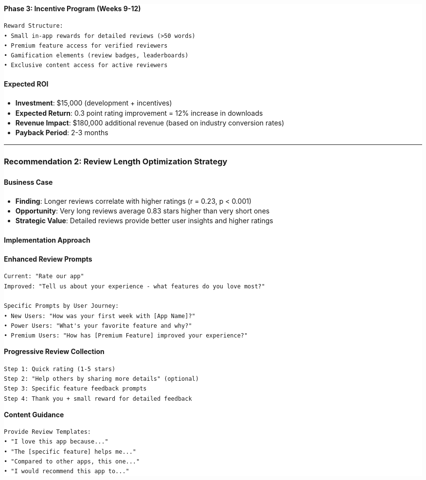**Phase 3: Incentive Program (Weeks 9-12)**
```
Reward Structure:
• Small in-app rewards for detailed reviews (>50 words)
• Premium feature access for verified reviewers
• Gamification elements (review badges, leaderboards)
• Exclusive content access for active reviewers
```

#### **Expected ROI**
- **Investment**: $15,000 (development + incentives)
- **Expected Return**: 0.3 point rating improvement = 12% increase in downloads
- **Revenue Impact**: $180,000 additional revenue (based on industry conversion rates)
- **Payback Period**: 2-3 months

---

### **Recommendation 2: Review Length Optimization Strategy**

#### **Business Case**
- **Finding**: Longer reviews correlate with higher ratings (r = 0.23, p < 0.001)
- **Opportunity**: Very long reviews average 0.83 stars higher than very short ones
- **Strategic Value**: Detailed reviews provide better user insights and higher ratings

#### **Implementation Approach**

**Enhanced Review Prompts**
```
Current: "Rate our app"
Improved: "Tell us about your experience - what features do you love most?"

Specific Prompts by User Journey:
• New Users: "How was your first week with [App Name]?"
• Power Users: "What's your favorite feature and why?"
• Premium Users: "How has [Premium Feature] improved your experience?"
```

**Progressive Review Collection**
```
Step 1: Quick rating (1-5 stars)
Step 2: "Help others by sharing more details" (optional)
Step 3: Specific feature feedback prompts
Step 4: Thank you + small reward for detailed feedback
```

**Content Guidance**
```
Provide Review Templates:
• "I love this app because..."
• "The [specific feature] helps me..."
• "Compared to other apps, this one..."
• "I would recommend this app to..."
```
